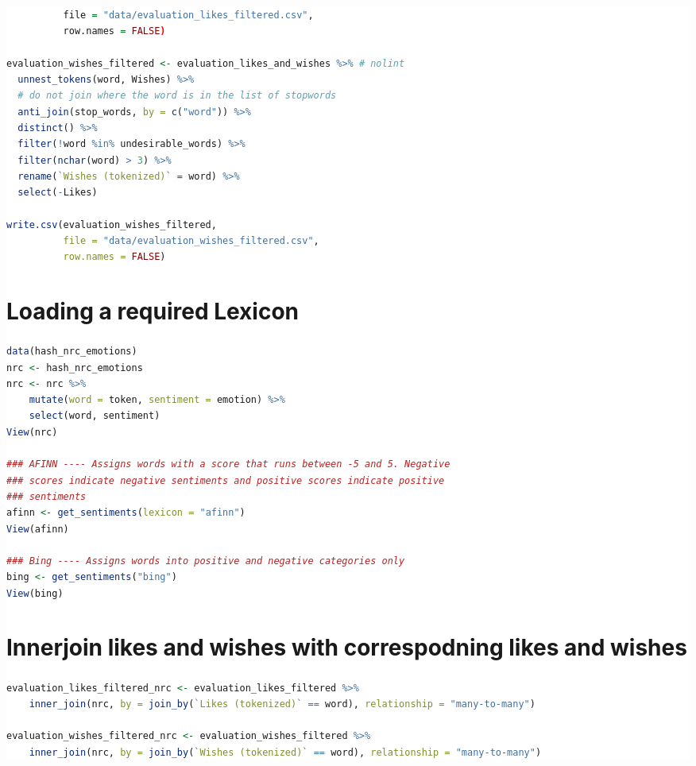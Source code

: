 ``` r
          file = "data/evaluation_likes_filtered.csv",
          row.names = FALSE)

evaluation_wishes_filtered <- evaluation_likes_and_wishes %>% # nolint
  unnest_tokens(word, Wishes) %>%
  # do not join where the word is in the list of stopwords
  anti_join(stop_words, by = c("word")) %>%
  distinct() %>%
  filter(!word %in% undesirable_words) %>%
  filter(nchar(word) > 3) %>%
  rename(`Wishes (tokenized)` = word) %>%
  select(-Likes)

write.csv(evaluation_wishes_filtered,
          file = "data/evaluation_wishes_filtered.csv",
          row.names = FALSE)
```

# Loading a required Lexicon

``` r
data(hash_nrc_emotions)
nrc <- hash_nrc_emotions
nrc <- nrc %>%
    mutate(word = token, sentiment = emotion) %>%
    select(word, sentiment)
View(nrc)

### AFINN ---- Assigns words with a score that runs between -5 and 5. Negative
### scores indicate negative sentiments and positive scores indicate positive
### sentiments
afinn <- get_sentiments(lexicon = "afinn")
View(afinn)

### Bing ---- Assigns words into positive and negative categories only
bing <- get_sentiments("bing")
View(bing)
```

# Innerjoin likes and wishes with correspodning likes and wishes

``` r
evaluation_likes_filtered_nrc <- evaluation_likes_filtered %>%
    inner_join(nrc, by = join_by(`Likes (tokenized)` == word), relationship = "many-to-many")

evaluation_wishes_filtered_nrc <- evaluation_wishes_filtered %>%
    inner_join(nrc, by = join_by(`Wishes (tokenized)` == word), relationship = "many-to-many")
```

